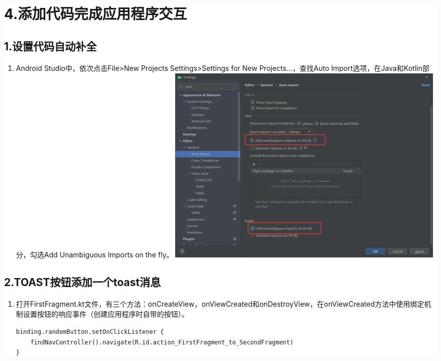 # 4.添加代码完成应用程序交互

## 1.设置代码自动补全

1. Android Studio中，依次点击File>New Projects Settings>Settings for New Projects…，查找Auto Import选项，在Java和Kotlin部分，勾选Add Unambiguous Imports on the fly。
   <img src="README.assets/image-20220422162410979.png" alt="image-20220422162410979" style="zoom:50%;" />

## 2.TOAST按钮添加一个toast消息

1. 打开FirstFragment.kt文件，有三个方法：onCreateView，onViewCreated和onDestroyView，在onViewCreated方法中使用绑定机制设置按钮的响应事件（创建应用程序时自带的按钮）。

   ```
   binding.randomButton.setOnClickListener {
       findNavController().navigate(R.id.action_FirstFragment_to_SecondFragment)
   }
   ```

